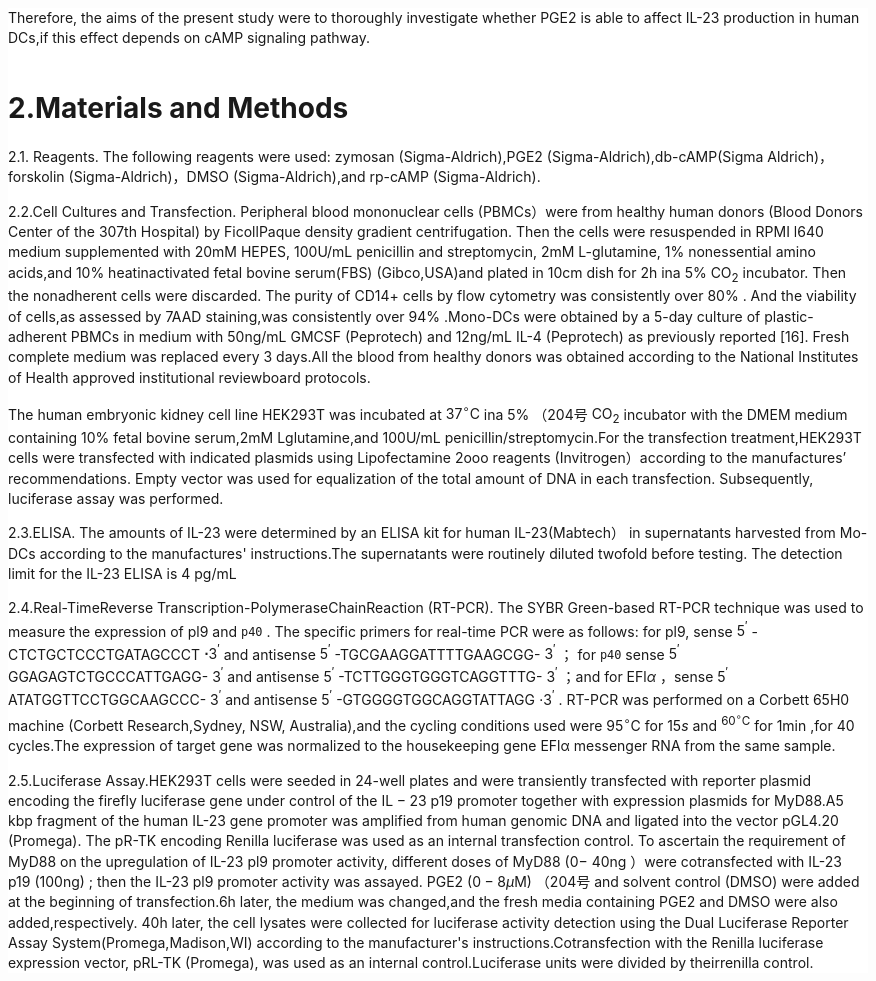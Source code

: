 
Therefore, the aims of the present study were to thoroughly investigate whether PGE2 is able to affect IL-23 production in human DCs,if this effect depends on cAMP signaling pathway.

# 2.Materials and Methods

2.1. Reagents. The following reagents were used: zymosan (Sigma-Aldrich),PGE2 (Sigma-Aldrich),db-cAMP(Sigma Aldrich)，forskolin (Sigma-Aldrich)，DMSO (Sigma-Aldrich),and rp-cAMP (Sigma-Aldrich).

2.2.Cell Cultures and Transfection. Peripheral blood mononuclear cells (PBMCs）were from healthy human donors (Blood Donors Center of the 307th Hospital) by FicollPaque density gradient centrifugation. Then the cells were resuspended in RPMI l640 medium supplemented with $2 0 \mathrm { m M }$ HEPES, $1 0 0 \mathrm { U / m L }$ penicillin and streptomycin, $2 \mathrm { m M }$ L-glutamine, $1 \%$ nonessential amino acids,and $10 \%$ heatinactivated fetal bovine serum(FBS) (Gibco,USA)and plated in $1 0 \mathrm { c m }$ dish for $2 \mathrm { h }$ ina $5 \%$ $\mathrm { C O } _ { 2 }$ incubator. Then the nonadherent cells were discarded. The purity of $\mathrm { C D 1 4 + }$ cells by flow cytometry was consistently over $80 \%$ . And the viability of cells,as assessed by 7AAD staining,was consistently over $9 4 \%$ .Mono-DCs were obtained by a 5-day culture of plastic-adherent PBMCs in medium with $5 0 \mathrm { n g / m L }$ GMCSF (Peprotech) and $1 2 \mathrm { n g / m L }$ IL-4 (Peprotech) as previously reported [16]. Fresh complete medium was replaced every 3 days.All the blood from healthy donors was obtained according to the National Institutes of Health approved institutional reviewboard protocols.

The human embryonic kidney cell line HEK293T was incubated at $3 7 ^ { \circ } \mathrm { C }$ ina $5 \%$ （204号 $\mathrm { C O } _ { 2 }$ incubator with the DMEM medium containing $10 \%$ fetal bovine serum,2mM Lglutamine,and $1 0 0 \mathrm { U / m L }$ penicillin/streptomycin.For the transfection treatment,HEK293T cells were transfected with indicated plasmids using Lipofectamine 2ooo reagents (Invitrogen）according to the manufactures’ recommendations. Empty vector was used for equalization of the total amount of DNA in each transfection. Subsequently, luciferase assay was performed.

2.3.ELISA. The amounts of IL-23 were determined by an ELISA kit for human IL-23(Mabtech） in supernatants harvested from Mo-DCs according to the manufactures' instructions.The supernatants were routinely diluted twofold before testing. The detection limit for the IL-23 ELISA is $\mathrm { 4 \ p g / m L }$

2.4.Real-TimeReverse Transcription-PolymeraseChainReaction (RT-PCR). The SYBR Green-based RT-PCR technique was used to measure the expression of pl9 and $\mathtt { p 4 0 }$ . The specific primers for real-time PCR were as follows: for pl9, sense $5 ^ { \prime }$ -CTCTGCTCCCTGATAGCCCT ${ \boldsymbol { \cdot } } 3 ^ { \prime }$ and antisense $5 ^ { \prime }$ -TGCGAAGGATTTTGAAGCGG- $3 ^ { \prime }$ ； for $\mathtt { p 4 0 }$ sense $5 ^ { \prime }$ GGAGAGTCTGCCCATTGAGG- $3 ^ { \prime }$ and antisense $5 ^ { \prime }$ -TCTTGGGTGGGTCAGGTTTG- $3 ^ { \prime }$ ；and for $\mathrm { E F l } \alpha$ ，sense $5 ^ { \prime }$ ATATGGTTCCTGGCAAGCCC- $3 ^ { \prime }$ and antisense $5 ^ { \prime }$ -GTGGGGTGGCAGGTATTAGG $\cdot 3 ^ { \prime }$ . RT-PCR was performed on a Corbett 65H0 machine (Corbett Research,Sydney, NSW, Australia),and the cycling conditions used were $9 5 ^ { \circ } \mathrm { C }$ for $1 5 s$ and ${ } ^ { 6 0 ^ { \circ } \mathrm { C } }$ for $1 \mathrm { m i n }$ ,for 40 cycles.The expression of target gene was normalized to the housekeeping gene EFlα messenger RNA from the same sample.

2.5.Luciferase Assay.HEK293T cells were seeded in 24-well plates and were transiently transfected with reporter plasmid encoding the firefly luciferase gene under control of the $\mathrm { I L } { - } 2 3 \ \mathrm { p } 1 9$ promoter together with expression plasmids for MyD88.A5 kbp fragment of the human IL-23 gene promoter was amplified from human genomic DNA and ligated into the vector pGL4.20 (Promega). The pR-TK encoding Renilla luciferase was used as an internal transfection control. To ascertain the requirement of MyD88 on the upregulation of IL-23 pl9 promoter activity, different doses of MyD88 $( 0 -$ $4 0 \mathrm { n g }$ ）were cotransfected with IL-23 p19 $( 1 0 0 \mathrm { n g } )$ ; then the IL-23 pl9 promoter activity was assayed. PGE2 $( 0 { - } 8 \mu \mathrm { M } )$ （204号 and solvent control (DMSO) were added at the beginning of transfection.6h later, the medium was changed,and the fresh media containing PGE2 and DMSO were also added,respectively. $4 0 \mathrm { h }$ later, the cell lysates were collected for luciferase activity detection using the Dual Luciferase Reporter Assay System(Promega,Madison,WI) according to the manufacturer's instructions.Cotransfection with the Renilla luciferase expression vector, pRL-TK (Promega), was used as an internal control.Luciferase units were divided by theirrenilla control.
